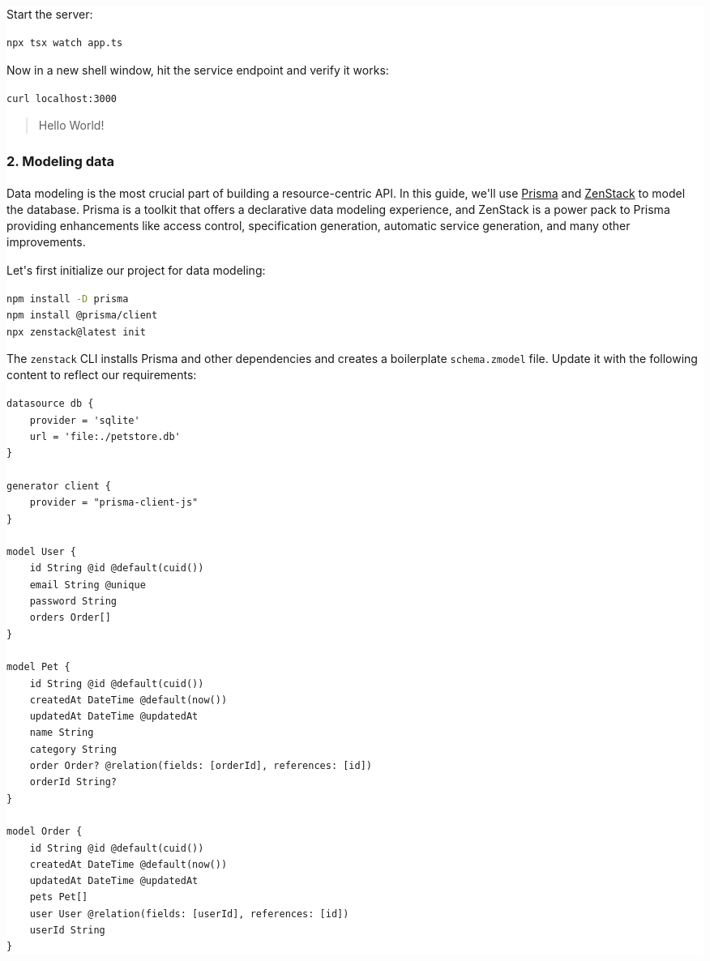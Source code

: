 Start the server:

```bash
npx tsx watch app.ts
```

Now in a new shell window, hit the service endpoint and verify it works:

```bash
curl localhost:3000
```

> Hello World!

### 2. Modeling data

Data modeling is the most crucial part of building a resource-centric API. In this guide, we'll use [Prisma](https://prisma.io) and [ZenStack](https://zenstack.dev) to model the database. Prisma is a toolkit that offers a declarative data modeling experience, and ZenStack is a power pack to Prisma providing enhancements like access control, specification generation, automatic service generation, and many other improvements.

Let's first initialize our project for data modeling:

```bash
npm install -D prisma
npm install @prisma/client
npx zenstack@latest init
```

The `zenstack` CLI installs Prisma and other dependencies and creates a boilerplate `schema.zmodel` file. Update it with the following content to reflect our requirements:

```zmodel title='schema.zmodel'
datasource db {
    provider = 'sqlite'
    url = 'file:./petstore.db'
}

generator client {
    provider = "prisma-client-js"
}

model User {
    id String @id @default(cuid())
    email String @unique
    password String
    orders Order[]
}

model Pet {
    id String @id @default(cuid())
    createdAt DateTime @default(now())
    updatedAt DateTime @updatedAt
    name String
    category String
    order Order? @relation(fields: [orderId], references: [id])
    orderId String?
}

model Order {
    id String @id @default(cuid())
    createdAt DateTime @default(now())
    updatedAt DateTime @updatedAt
    pets Pet[]
    user User @relation(fields: [userId], references: [id])
    userId String
}
```